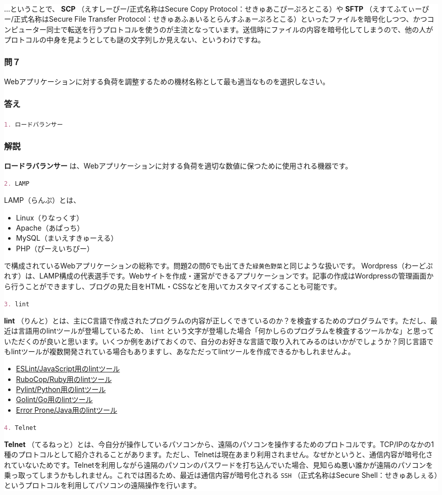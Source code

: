 …ということで、 **SCP** （えすしーぴー/正式名称はSecure Copy Protocol：せきゅあこぴーぷろとこる）や **SFTP** （えすてふてぃーぴー/正式名称はSecure File Transfer Protocol：せきゅあふぁいるとらんすふぁーぷろとこる）といったファイルを暗号化しつつ、かつコンピューター同士で転送を行うプロトコルを使うのが主流となっています。送信時にファイルの内容を暗号化してしまうので、他の人がプロトコルの中身を見ようとしても謎の文字列しか見えない、というわけですね。

[^doujin]: 見られるとはっずかし〜〜〜〜〜〜〜などという思いはあるかもしれませんが、それはまた別のハナシです。

[^ftp]: 例：https：//www.taiyoushuppan.co.jp/doujin/ftp/index.php

### 問７

Webアプリケーションに対する負荷を調整するための機材名称として最も適当なものを選択しなさい。

### 答え

```markdown
1. ロードバランサー
```

### 解説

**ロードラバランサー** は、Webアプリケーションに対する負荷を適切な数値に保つために使用される機器です。

```markdown
2. LAMP
```

LAMP（らんぷ）とは、

- Linux（りなっくす）
- Apache（あぱっち）
- MySQL（まいえすきゅーえる）
- PHP（ぴーえいちぴー）

で構成されているWebアプリケーションの総称です。問題2の問6でも出てきた``緑黄色野菜``と同じような扱いです。
Wordpress（わーどぷれす）は、LAMP構成の代表選手です。Webサイトを作成・運営ができるアプリケーションです。記事の作成はWordpressの管理画面から行うことができますし、ブログの見た目をHTML・CSSなどを用いてカスタマイズすることも可能です。

```markdown
3. lint
```

**lint** （りんと）とは、主にC言語で作成されたプログラムの内容が正しくできているのか？を検査するためのプログラムです。ただし、最近は言語用のlintツールが登場しているため、 ``lint`` という文字が登場した場合「何かしらのプログラムを検査するツールかな」と思っていただくのが良いと思います。いくつか例をあげておくので、自分のお好きな言語で取り入れてみるのはいかがでしょうか？同じ言語でもlintツールが複数開発されている場合もありますし、あなただってlintツールを作成できるかもしれませんよ。

- [ESLint/JavaScript用のlintツール](https：//eslint.org/)
- [RuboCop/Ruby用のlintツール](http：//docs.rubocop.org/en/latest/)
- [Pylint/Python用のlintツール](https：//www.pylint.org/)
- [Golint/Go用のlintツール](https：//github.com/golang/lint)
- [Error Prone/Java用のlintツール](https：//errorprone.info/)

```markdown
4. Telnet
```

**Telnet** （てるねっと）とは、今自分が操作しているパソコンから、遠隔のパソコンを操作するためのプロトコルです。TCP/IPのなかの1種のプロトコルとして紹介されることがあります。ただし、Telnetは現在あまり利用されません。なぜかというと、通信内容が暗号化されていないためです。Telnetを利用しながら遠隔のパソコンのパスワードを打ち込んでいた場合、見知らぬ悪い誰かが遠隔のパソコンを乗っ取ってしまうかもしれません。これでは困るため、最近は通信内容が暗号化される ``SSH`` （正式名称はSecure Shell：せきゅあしぇる）というプロトコルを利用してパソコンの遠隔操作を行います。



[^compile]: 問1の問題7の選択肢3.IDEの解説もあわせて参照してください。
[^analytics]: Googleが提供するアクセス解析ツールです。Webページに何件アクセスがあったか・Webページが参照された時間・どのページが一番見られているか、などを解析できます。
[^h]: HTMLの解説を参照してください
[^2]: コンフィグファイルをWindowsのメモ帳で編集しているツワモノに出会ったことがあります。人の趣味・思考なので自由にしてもらえばと思いますが、便利なもの、使った方がいいと思いますよ。
[^distributionenv]: 環境を作成した人以外の誰かに環境構築をしてもらうこと
